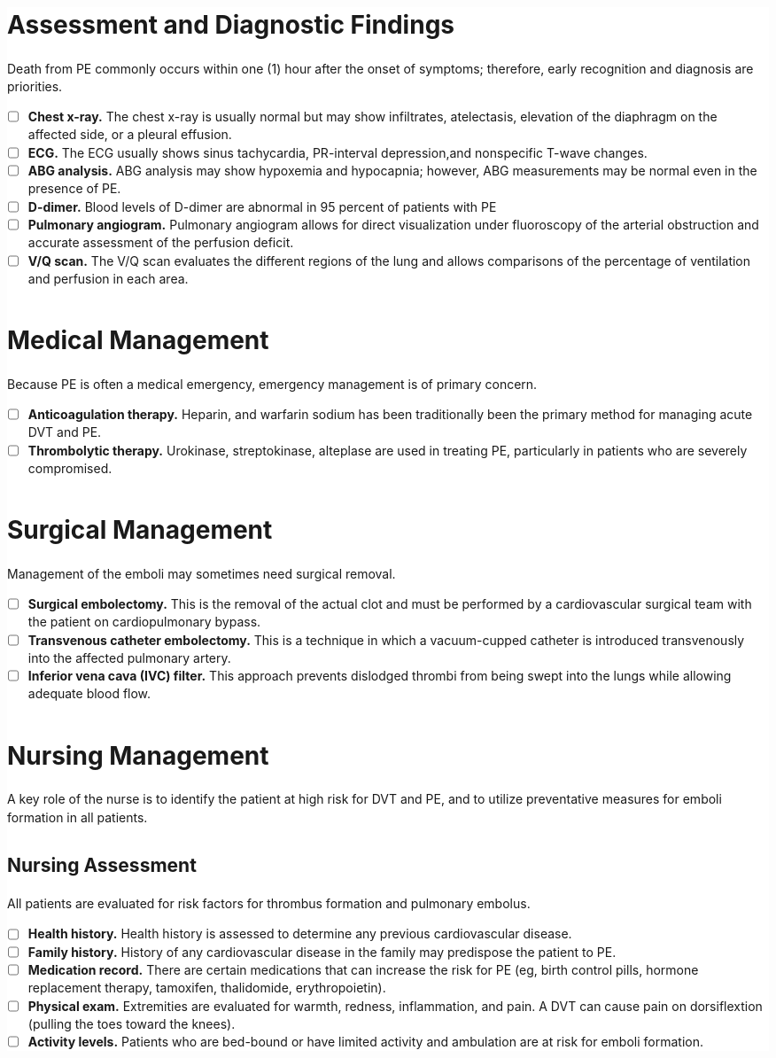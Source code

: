 # Assessment and Diagnostic Findings
Death from PE commonly occurs within one (1) hour after the onset of symptoms; therefore, early recognition and diagnosis are priorities.

- [ ] **Chest x-ray.** The chest x-ray is usually normal but may show infiltrates, atelectasis, elevation of the diaphragm on the affected side, or a pleural effusion.
- [ ] **ECG.** The ECG usually shows sinus tachycardia, PR-interval depression,and nonspecific T-wave changes.
- [ ] **ABG analysis.** ABG analysis may show hypoxemia and hypocapnia; however, ABG measurements may be normal even in the presence of PE.
- [ ] **D-dimer.** Blood levels of D-dimer are abnormal in 95 percent of patients with PE
- [ ] **Pulmonary angiogram.** Pulmonary angiogram allows for direct visualization under fluoroscopy of the arterial obstruction and accurate assessment of the perfusion deficit.
- [ ] **V/Q scan.** The V/Q scan evaluates the different regions of the lung and allows comparisons of the percentage of ventilation and perfusion in each area.

# Medical Management
Because PE is often a medical emergency, emergency management is of primary concern.

- [ ] **Anticoagulation therapy.** Heparin, and warfarin sodium has been traditionally been the primary method for managing acute DVT and PE.
- [ ] **Thrombolytic therapy.** Urokinase, streptokinase, alteplase are used in treating PE, particularly in patients who are severely compromised.

# Surgical Management

Management of the emboli may sometimes need surgical removal.

- [ ] **Surgical embolectomy.** This is the removal of the actual clot and must be performed by a cardiovascular surgical team with the patient on cardiopulmonary bypass.
- [ ] **Transvenous catheter embolectomy.** This is a technique in which a vacuum-cupped catheter is introduced transvenously into the affected pulmonary artery.
- [ ] **Inferior vena cava (IVC) filter.** This approach prevents dislodged thrombi from being swept into the lungs while allowing adequate blood flow.

# Nursing Management
A key role of the nurse is to identify the patient at high risk for DVT and PE, and to utilize preventative measures for emboli formation in all patients.

## Nursing Assessment
All patients are evaluated for risk factors for thrombus formation and pulmonary embolus.

- [ ] **Health history.** Health history is assessed to determine any previous cardiovascular disease.
- [ ] **Family history.** History of any cardiovascular disease in the family may predispose the patient to PE.
- [ ] **Medication record.** There are certain medications that can increase the risk for PE (eg, birth control pills, hormone replacement therapy, tamoxifen, thalidomide, erythropoietin).
- [ ] **Physical exam.** Extremities are evaluated for warmth, redness, inflammation, and pain. A DVT can cause pain on dorsiflextion (pulling the toes toward the knees).
- [ ] **Activity levels.** Patients who are bed-bound or have limited activity and ambulation are at risk for emboli formation.
